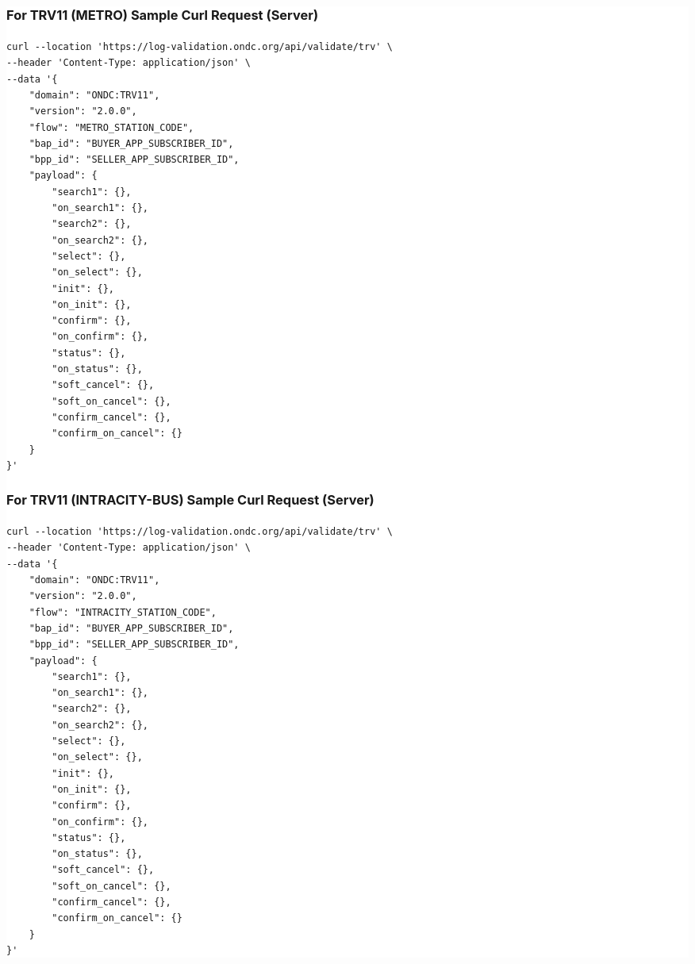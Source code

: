 ### For TRV11 (METRO) Sample Curl Request (Server)

```shell
curl --location 'https://log-validation.ondc.org/api/validate/trv' \
--header 'Content-Type: application/json' \
--data '{
    "domain": "ONDC:TRV11",
    "version": "2.0.0",
    "flow": "METRO_STATION_CODE",
    "bap_id": "BUYER_APP_SUBSCRIBER_ID",
    "bpp_id": "SELLER_APP_SUBSCRIBER_ID",
    "payload": {
        "search1": {},
        "on_search1": {},
        "search2": {},
        "on_search2": {},
        "select": {},
        "on_select": {},
        "init": {},
        "on_init": {},
        "confirm": {},
        "on_confirm": {},
        "status": {},
        "on_status": {},
        "soft_cancel": {},
        "soft_on_cancel": {},
        "confirm_cancel": {},
        "confirm_on_cancel": {}
    }
}'
```


### For TRV11 (INTRACITY-BUS) Sample Curl Request (Server)

```shell
curl --location 'https://log-validation.ondc.org/api/validate/trv' \
--header 'Content-Type: application/json' \
--data '{
    "domain": "ONDC:TRV11",
    "version": "2.0.0",
    "flow": "INTRACITY_STATION_CODE",
    "bap_id": "BUYER_APP_SUBSCRIBER_ID",
    "bpp_id": "SELLER_APP_SUBSCRIBER_ID",
    "payload": {
        "search1": {},
        "on_search1": {},
        "search2": {},
        "on_search2": {},
        "select": {},
        "on_select": {},
        "init": {},
        "on_init": {},
        "confirm": {},
        "on_confirm": {},
        "status": {},
        "on_status": {},
        "soft_cancel": {},
        "soft_on_cancel": {},
        "confirm_cancel": {},
        "confirm_on_cancel": {}
    }
}'
```
